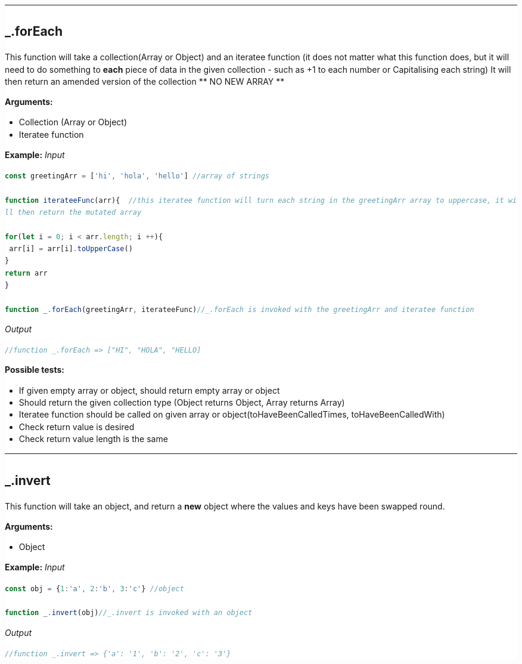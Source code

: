 ***
## _.forEach
This function will take a collection(Array or Object) and an iteratee function (it does not matter what this function does, but it will need to do something to **each** piece of data in the given collection - such as +1 to each number or Capitalising each string) It will then return an amended version of the collection ** NO NEW ARRAY **

**Arguments:**
- Collection (Array or Object)
- Iteratee function 

**Example:**
*Input*
```js
const greetingArr = ['hi', 'hola', 'hello'] //array of strings

function iterateeFunc(arr){  //this iteratee function will turn each string in the greetingArr array to uppercase, it will then return the mutated array

for(let i = 0; i < arr.length; i ++){
 arr[i] = arr[i].toUpperCase()
}
return arr
}

function _.forEach(greetingArr, iterateeFunc)//_.forEach is invoked with the greetingArr and iteratee function
```

*Output*
```js
//function _.forEach => ["HI", "HOLA", "HELLO]
```

**Possible tests:**
- If given empty array or object, should return empty array or object
- Should return the given collection type (Object returns Object, Array returns Array)
- Iteratee function should be called on given array or object(toHaveBeenCalledTimes, toHaveBeenCalledWith)
- Check return value is desired
- Check return value length is the same

***


## _.invert
This function will take an object, and return a **new** object where the values and keys have been swapped round. 

**Arguments:**
- Object

**Example:**
*Input*
```js
const obj = {1:'a', 2:'b', 3:'c'} //object 

function _.invert(obj)//_.invert is invoked with an object
```
*Output*
```js
//function _.invert => {'a': '1', 'b': '2', 'c': '3'}
```
